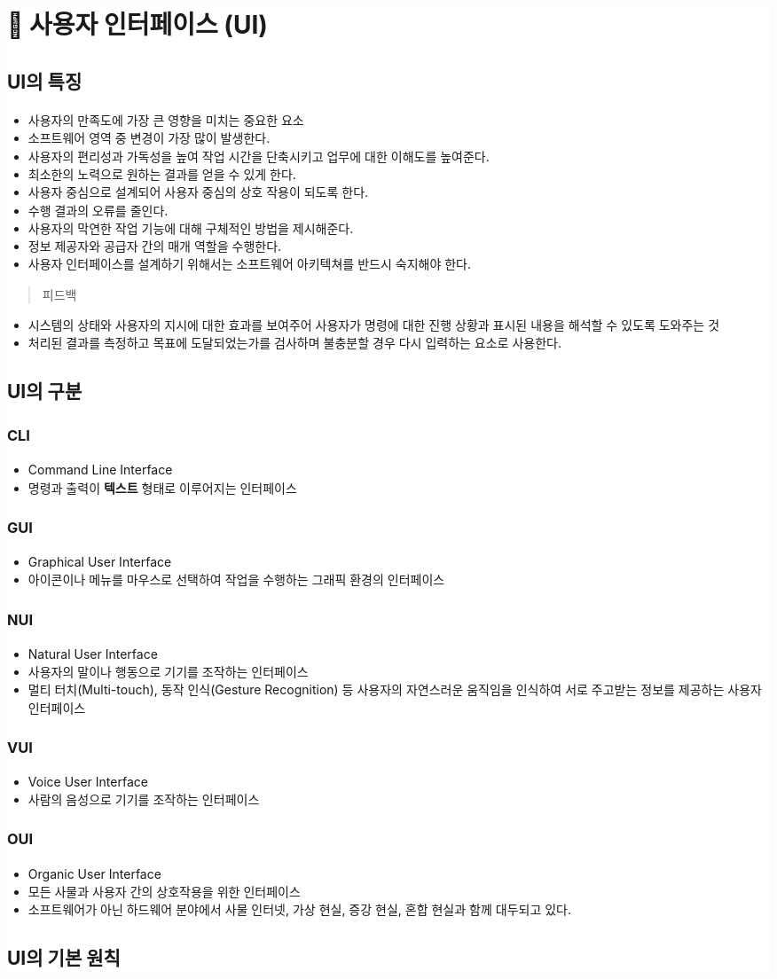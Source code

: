 # 🌟 사용자 인터페이스 (UI)

## UI의 특징

- 사용자의 만족도에 가장 큰 영향을 미치는 중요한 요소
- 소프트웨어 영역 중 변경이 가장 많이 발생한다.
- 사용자의 편리성과 가독성을 높여 작업 시간을 단축시키고 업무에 대한 이해도를 높여준다.
- 최소한의 노력으로 원하는 결과를 얻을 수 있게 한다.
- 사용자 중심으로 설계되어 사용자 중심의 상호 작용이 되도록 한다.
- 수행 결과의 오류를 줄인다.
- 사용자의 막연한 작업 기능에 대해 구체적인 방법을 제시해준다.
- 정보 제공자와 공급자 간의 매개 역할을 수행한다.
- 사용자 인터페이스를 설계하기 위해서는 소프트웨어 아키텍쳐를 반드시 숙지해야 한다.

> 피드백

- 시스템의 상태와 사용자의 지시에 대한 효과를 보여주어 사용자가 명령에 대한 진행 상황과 표시된 내용을 해석할 수 있도록 도와주는 것
- 처리된 결과를 측정하고 목표에 도달되었는가를 검사하며 불충분할 경우 다시 입력하는 요소로 사용한다.

## UI의 구분

### CLI

- Command Line Interface
- 명령과 출력이 **텍스트** 형태로 이루어지는 인터페이스

### GUI

- Graphical User Interface
- 아이콘이나 메뉴를 마우스로 선택하여 작업을 수행하는 그래픽 환경의 인터페이스

### NUI

- Natural User Interface
- 사용자의 말이나 행동으로 기기를 조작하는 인터페이스
- 멀티 터치(Multi-touch), 동작 인식(Gesture Recognition) 등 사용자의 자연스러운 움직임을 인식하여 서로 주고받는 정보를 제공하는 사용자 인터페이스

### VUI

- Voice User Interface
- 사람의 음성으로 기기를 조작하는 인터페이스

### OUI

- Organic User Interface
- 모든 사물과 사용자 간의 상호작용을 위한 인터페이스
- 소프트웨어가 아닌 하드웨어 분야에서 사물 인터넷, 가상 현실, 증강 현실, 혼합 현실과 함께 대두되고 있다.

## UI의 기본 원칙
